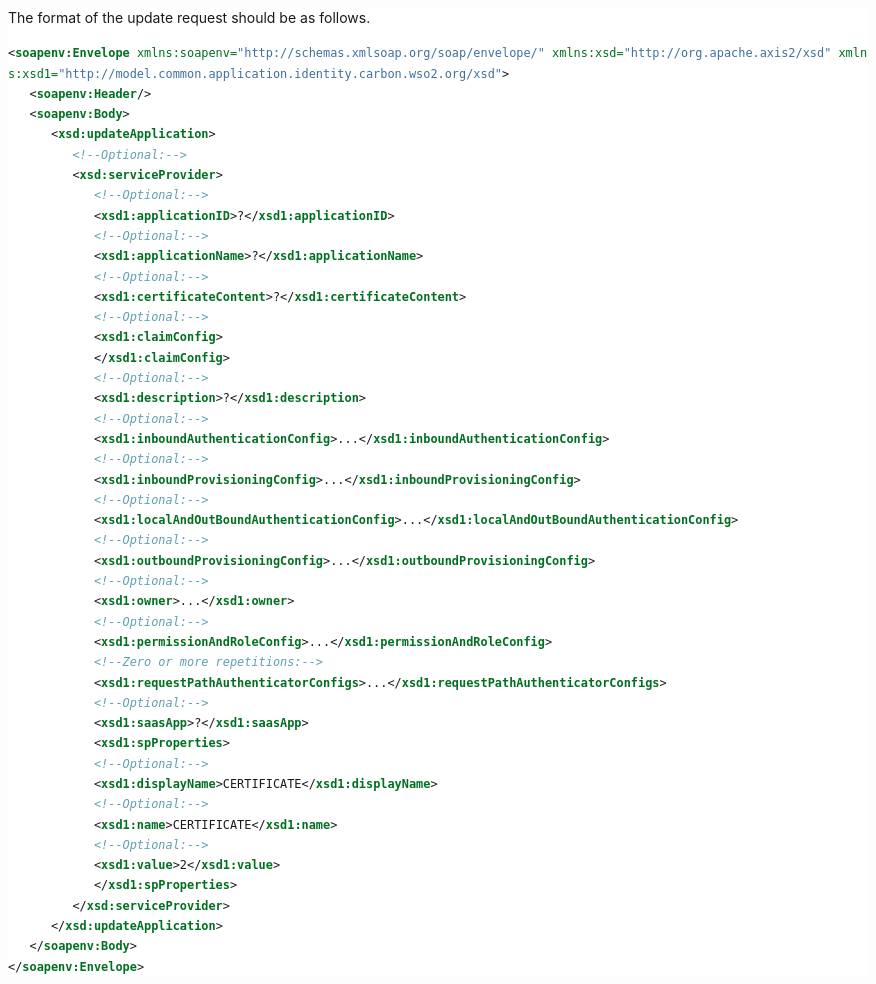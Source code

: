 The format of the update request should be as follows.

``` xml tab="Request"
<soapenv:Envelope xmlns:soapenv="http://schemas.xmlsoap.org/soap/envelope/" xmlns:xsd="http://org.apache.axis2/xsd" xmlns:xsd1="http://model.common.application.identity.carbon.wso2.org/xsd">
   <soapenv:Header/>
   <soapenv:Body>
      <xsd:updateApplication>
         <!--Optional:-->
         <xsd:serviceProvider>
            <!--Optional:-->
            <xsd1:applicationID>?</xsd1:applicationID>
            <!--Optional:-->
            <xsd1:applicationName>?</xsd1:applicationName>
            <!--Optional:-->
            <xsd1:certificateContent>?</xsd1:certificateContent>
            <!--Optional:-->
            <xsd1:claimConfig>
            </xsd1:claimConfig>
            <!--Optional:-->
            <xsd1:description>?</xsd1:description>
            <!--Optional:-->
            <xsd1:inboundAuthenticationConfig>...</xsd1:inboundAuthenticationConfig>
            <!--Optional:-->
            <xsd1:inboundProvisioningConfig>...</xsd1:inboundProvisioningConfig>
            <!--Optional:-->
            <xsd1:localAndOutBoundAuthenticationConfig>...</xsd1:localAndOutBoundAuthenticationConfig>
            <!--Optional:-->
            <xsd1:outboundProvisioningConfig>...</xsd1:outboundProvisioningConfig>
            <!--Optional:-->
            <xsd1:owner>...</xsd1:owner>
            <!--Optional:-->
            <xsd1:permissionAndRoleConfig>...</xsd1:permissionAndRoleConfig>
            <!--Zero or more repetitions:-->
            <xsd1:requestPathAuthenticatorConfigs>...</xsd1:requestPathAuthenticatorConfigs>
            <!--Optional:-->
            <xsd1:saasApp>?</xsd1:saasApp>
            <xsd1:spProperties>
            <!--Optional:-->
            <xsd1:displayName>CERTIFICATE</xsd1:displayName>
            <!--Optional:-->
            <xsd1:name>CERTIFICATE</xsd1:name>
            <!--Optional:-->
            <xsd1:value>2</xsd1:value>
            </xsd1:spProperties>
         </xsd:serviceProvider>
      </xsd:updateApplication>
   </soapenv:Body>
</soapenv:Envelope>
```
